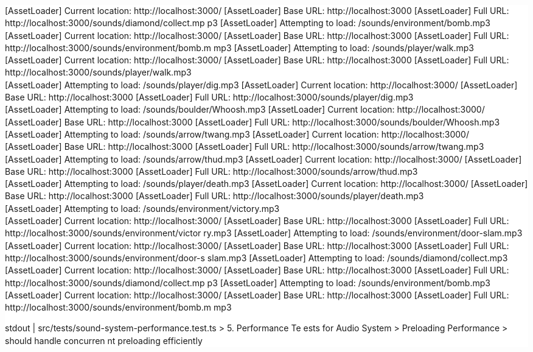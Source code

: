 [AssetLoader] Current location: http://localhost:3000/
[AssetLoader] Base URL: http://localhost:3000
[AssetLoader] Full URL: http://localhost:3000/sounds/diamond/collect.mp
p3
[AssetLoader] Attempting to load: /sounds/environment/bomb.mp3
[AssetLoader] Current location: http://localhost:3000/
[AssetLoader] Base URL: http://localhost:3000
[AssetLoader] Full URL: http://localhost:3000/sounds/environment/bomb.m
mp3
[AssetLoader] Attempting to load: /sounds/player/walk.mp3
[AssetLoader] Current location: http://localhost:3000/
[AssetLoader] Base URL: http://localhost:3000
[AssetLoader] Full URL: http://localhost:3000/sounds/player/walk.mp3   
[AssetLoader] Attempting to load: /sounds/player/dig.mp3
[AssetLoader] Current location: http://localhost:3000/
[AssetLoader] Base URL: http://localhost:3000
[AssetLoader] Full URL: http://localhost:3000/sounds/player/dig.mp3    
[AssetLoader] Attempting to load: /sounds/boulder/Whoosh.mp3
[AssetLoader] Current location: http://localhost:3000/
[AssetLoader] Base URL: http://localhost:3000
[AssetLoader] Full URL: http://localhost:3000/sounds/boulder/Whoosh.mp3
[AssetLoader] Attempting to load: /sounds/arrow/twang.mp3
[AssetLoader] Current location: http://localhost:3000/
[AssetLoader] Base URL: http://localhost:3000
[AssetLoader] Full URL: http://localhost:3000/sounds/arrow/twang.mp3   
[AssetLoader] Attempting to load: /sounds/arrow/thud.mp3
[AssetLoader] Current location: http://localhost:3000/
[AssetLoader] Base URL: http://localhost:3000
[AssetLoader] Full URL: http://localhost:3000/sounds/arrow/thud.mp3    
[AssetLoader] Attempting to load: /sounds/player/death.mp3
[AssetLoader] Current location: http://localhost:3000/
[AssetLoader] Base URL: http://localhost:3000
[AssetLoader] Full URL: http://localhost:3000/sounds/player/death.mp3  
[AssetLoader] Attempting to load: /sounds/environment/victory.mp3      
[AssetLoader] Current location: http://localhost:3000/
[AssetLoader] Base URL: http://localhost:3000
[AssetLoader] Full URL: http://localhost:3000/sounds/environment/victor
ry.mp3
[AssetLoader] Attempting to load: /sounds/environment/door-slam.mp3    
[AssetLoader] Current location: http://localhost:3000/
[AssetLoader] Base URL: http://localhost:3000
[AssetLoader] Full URL: http://localhost:3000/sounds/environment/door-s
slam.mp3
[AssetLoader] Attempting to load: /sounds/diamond/collect.mp3
[AssetLoader] Current location: http://localhost:3000/
[AssetLoader] Base URL: http://localhost:3000
[AssetLoader] Full URL: http://localhost:3000/sounds/diamond/collect.mp
p3
[AssetLoader] Attempting to load: /sounds/environment/bomb.mp3
[AssetLoader] Current location: http://localhost:3000/
[AssetLoader] Base URL: http://localhost:3000
[AssetLoader] Full URL: http://localhost:3000/sounds/environment/bomb.m
mp3

stdout | src/tests/sound-system-performance.test.ts > 5. Performance Te
ests for Audio System > Preloading Performance > should handle concurren
nt preloading efficiently
